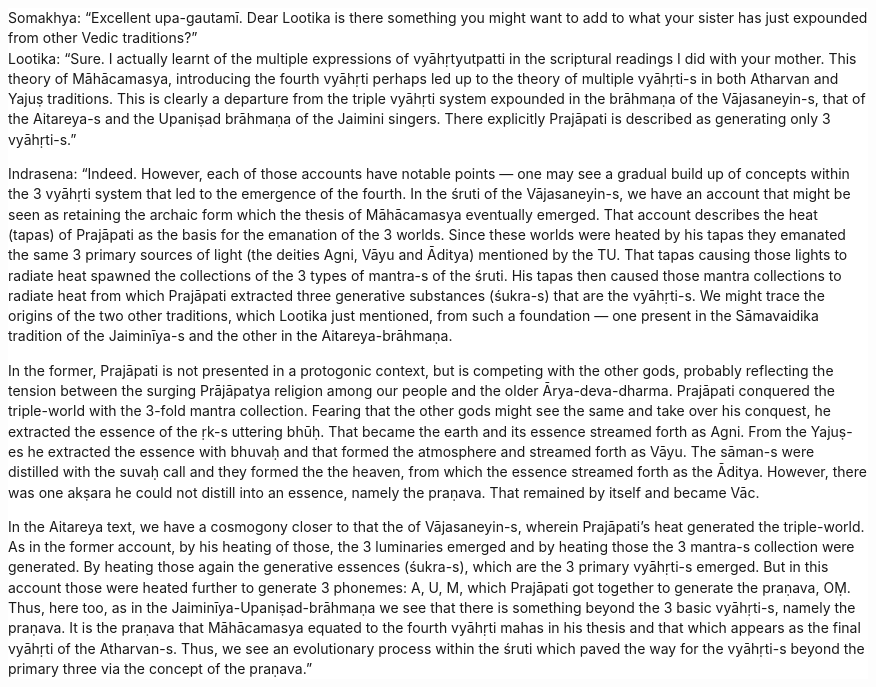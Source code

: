 Somakhya: “Excellent upa-gautamī. Dear Lootika is there something you
might want to add to what your sister has just expounded from other
Vedic traditions?”  
Lootika: “Sure. I actually learnt of the multiple expressions of
vyāhṛtyutpatti in the scriptural readings I did with your mother. This
theory of Māhācamasya, introducing the fourth vyāhṛti perhaps led up to
the theory of multiple vyāhṛti-s in both Atharvan and Yajuṣ traditions.
This is clearly a departure from the triple vyāhṛti system expounded in
the brāhmaṇa of the Vājasaneyin-s, that of the Aitareya-s and the
Upaniṣad brāhmaṇa of the Jaimini singers. There explicitly Prajāpati is
described as generating only 3 vyāhṛti-s.”

Indrasena: “Indeed. However, each of those accounts have notable points
— one may see a gradual build up of concepts within the 3 vyāhṛti system
that led to the emergence of the fourth. In the śruti of the
Vājasaneyin-s, we have an account that might be seen as retaining the
archaic form which the thesis of Māhācamasya eventually emerged. That
account describes the heat (tapas) of Prajāpati as the basis for the
emanation of the 3 worlds. Since these worlds were heated by his tapas
they emanated the same 3 primary sources of light (the deities Agni,
Vāyu and Āditya) mentioned by the TU. That tapas causing those lights to
radiate heat spawned the collections of the 3 types of mantra-s of the
śruti. His tapas then caused those mantra collections to radiate heat
from which Prajāpati extracted three generative substances (śukra-s)
that are the vyāhṛti-s. We might trace the origins of the two other
traditions, which Lootika just mentioned, from such a foundation — one
present in the Sāmavaidika tradition of the Jaiminīya-s and the other in
the Aitareya-brāhmaṇa.

In the former, Prajāpati is not presented in a protogonic context, but
is competing with the other gods, probably reflecting the tension
between the surging Prājāpatya religion among our people and the older
Ārya-deva-dharma. Prajāpati conquered the triple-world with the 3-fold
mantra collection. Fearing that the other gods might see the same and
take over his conquest, he extracted the essence of the ṛk-s uttering
bhūḥ. That became the earth and its essence streamed forth as Agni. From
the Yajuṣ-es he extracted the essence with bhuvaḥ and that formed the
atmosphere and streamed forth as Vāyu. The sāman-s were distilled with
the suvaḥ call and they formed the the heaven, from which the essence
streamed forth as the Āditya. However, there was one akṣara he could not
distill into an essence, namely the praṇava. That remained by itself and
became Vāc.

In the Aitareya text, we have a cosmogony closer to that the of
Vājasaneyin-s, wherein Prajāpati’s heat generated the triple-world. As
in the former account, by his heating of those, the 3 luminaries emerged
and by heating those the 3 mantra-s collection were generated. By
heating those again the generative essences (śukra-s), which are the 3
primary vyāhṛti-s emerged. But in this account those were heated further
to generate 3 phonemes: A, U, M, which Prajāpati got together to
generate the praṇava, OṂ. Thus, here too, as in the
Jaiminīya-Upaniṣad-brāhmaṇa we see that there is something beyond the 3
basic vyāhṛti-s, namely the praṇava. It is the praṇava that Māhācamasya
equated to the fourth vyāhṛti mahas in his thesis and that which appears
as the final vyāhṛti of the Atharvan-s. Thus, we see an evolutionary
process within the śruti which paved the way for the vyāhṛti-s beyond
the primary three via the concept of the praṇava.”
